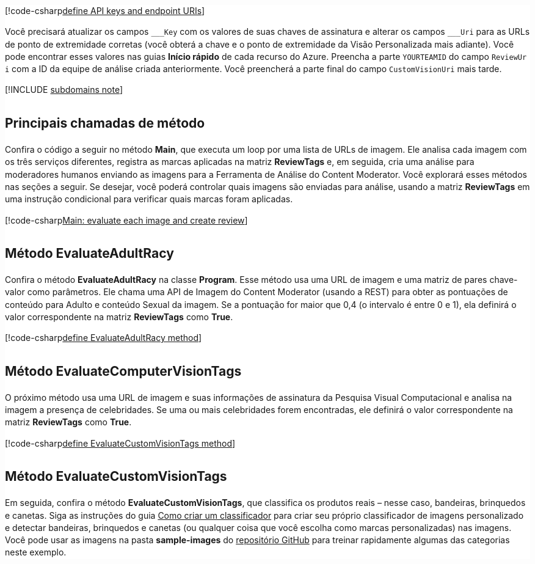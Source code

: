 [!code-csharp[define API keys and endpoint URIs](~/samples-eCommerceCatalogModeration/Fusion/Program.cs?range=21-29)]

Você precisará atualizar os campos `___Key` com os valores de suas chaves de assinatura e alterar os campos `___Uri` para as URLs de ponto de extremidade corretas (você obterá a chave e o ponto de extremidade da Visão Personalizada mais adiante). Você pode encontrar esses valores nas guias **Início rápido** de cada recurso do Azure. Preencha a parte `YOURTEAMID` do campo `ReviewUri` com a ID da equipe de análise criada anteriormente. Você preencherá a parte final do campo `CustomVisionUri` mais tarde.

[!INCLUDE [subdomains note](../../../includes/cognitive-services-custom-subdomains-note.md)]

## <a name="primary-method-calls"></a>Principais chamadas de método

Confira o código a seguir no método **Main**, que executa um loop por uma lista de URLs de imagem. Ele analisa cada imagem com os três serviços diferentes, registra as marcas aplicadas na matriz **ReviewTags** e, em seguida, cria uma análise para moderadores humanos enviando as imagens para a Ferramenta de Análise do Content Moderator. Você explorará esses métodos nas seções a seguir. Se desejar, você poderá controlar quais imagens são enviadas para análise, usando a matriz **ReviewTags** em uma instrução condicional para verificar quais marcas foram aplicadas.

[!code-csharp[Main: evaluate each image and create review](~/samples-eCommerceCatalogModeration/Fusion/Program.cs?range=53-70)]

## <a name="evaluateadultracy-method"></a>Método EvaluateAdultRacy

Confira o método **EvaluateAdultRacy** na classe **Program**. Esse método usa uma URL de imagem e uma matriz de pares chave-valor como parâmetros. Ele chama uma API de Imagem do Content Moderator (usando a REST) para obter as pontuações de conteúdo para Adulto e conteúdo Sexual da imagem. Se a pontuação for maior que 0,4 (o intervalo é entre 0 e 1), ela definirá o valor correspondente na matriz **ReviewTags** como **True**.

[!code-csharp[define EvaluateAdultRacy method](~/samples-eCommerceCatalogModeration/Fusion/Program.cs?range=73-113)]

## <a name="evaluatecomputervisiontags-method"></a>Método EvaluateComputerVisionTags

O próximo método usa uma URL de imagem e suas informações de assinatura da Pesquisa Visual Computacional e analisa na imagem a presença de celebridades. Se uma ou mais celebridades forem encontradas, ele definirá o valor correspondente na matriz **ReviewTags** como **True**.

[!code-csharp[define EvaluateCustomVisionTags method](~/samples-eCommerceCatalogModeration/Fusion/Program.cs?range=115-146)]

## <a name="evaluatecustomvisiontags-method"></a>Método EvaluateCustomVisionTags

Em seguida, confira o método **EvaluateCustomVisionTags**, que classifica os produtos reais – nesse caso, bandeiras, brinquedos e canetas. Siga as instruções do guia [Como criar um classificador](../custom-vision-service/getting-started-build-a-classifier.md) para criar seu próprio classificador de imagens personalizado e detectar bandeiras, brinquedos e canetas (ou qualquer coisa que você escolha como marcas personalizadas) nas imagens. Você pode usar as imagens na pasta **sample-images** do [repositório GitHub](https://github.com/MicrosoftContentModerator/samples-eCommerceCatalogModeration) para treinar rapidamente algumas das categorias neste exemplo.
